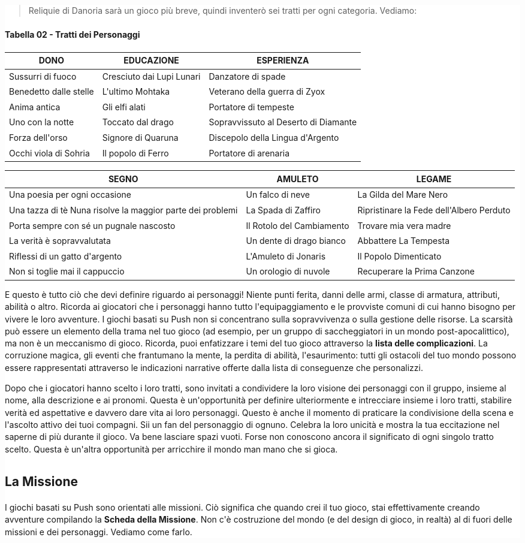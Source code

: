 > Reliquie di Danoria sarà un gioco più breve, quindi inventerò sei tratti per ogni categoria. Vediamo:

#### Tabella 02 - Tratti dei Personaggi

| DONO                   | EDUCAZIONE                | ESPERIENZA                           |
| ---------------------- | ------------------------- | ------------------------------------ |
| Sussurri di fuoco      | Cresciuto dai Lupi Lunari | Danzatore di spade                   |
| Benedetto dalle stelle | L'ultimo Mohtaka          | Veterano della guerra di Zyox        |
| Anima antica           | Gli elfi alati            | Portatore di tempeste                |
| Uno con la notte       | Toccato dal drago         | Sopravvissuto al Deserto di Diamante |
| Forza dell'orso        | Signore di Quaruna        | Discepolo della Lingua d'Argento     |
| Occhi viola di Sohria  | Il popolo di Ferro        | Portatore di arenaria                |

| SEGNO                                                    | AMULETO                   | LEGAME                                   |
| ---------------------------------------------------------- | ------------------------- | ---------------------------------------- |
| Una poesia per ogni occasione                              | Un falco di neve          | La Gilda del Mare Nero                   |
| Una tazza di tè Nuna risolve la maggior parte dei problemi | La Spada di Zaffiro       | Ripristinare la Fede dell'Albero Perduto |
| Porta sempre con sé un pugnale nascosto                    | Il Rotolo del Cambiamento | Trovare mia vera madre                   |
| La verità è sopravvalutata                                 | Un dente di drago bianco  | Abbattere La Tempesta                    |
| Riflessi di un gatto d'argento                             | L'Amuleto di Jonaris      | Il Popolo Dimenticato                    |
| Non si toglie mai il cappuccio                             | Un orologio di nuvole     | Recuperare la Prima Canzone              |

E questo è tutto ciò che devi definire riguardo ai personaggi! Niente punti ferita, danni delle armi, classe di armatura, attributi, abilità o altro. Ricorda ai giocatori che i personaggi hanno tutto l'equipaggiamento e le provviste comuni di cui hanno bisogno per vivere le loro avventure. I giochi basati su Push non si concentrano sulla sopravvivenza o sulla gestione delle risorse. La scarsità può essere un elemento della trama nel tuo gioco (ad esempio, per un gruppo di saccheggiatori in un mondo post-apocalittico), ma non è un meccanismo di gioco. Ricorda, puoi enfatizzare i temi del tuo gioco attraverso la **lista delle complicazioni**. La corruzione magica, gli eventi che frantumano la mente, la perdita di abilità, l'esaurimento: tutti gli ostacoli del tuo mondo possono essere rappresentati attraverso le indicazioni narrative offerte dalla lista di conseguenze che personalizzi.

Dopo che i giocatori hanno scelto i loro tratti, sono invitati a condividere la loro visione dei personaggi con il gruppo, insieme al nome, alla descrizione e ai pronomi. Questa è un'opportunità per definire ulteriormente e intrecciare insieme i loro tratti, stabilire verità ed aspettative e davvero dare vita ai loro personaggi. Questo è anche il momento di praticare la condivisione della scena e l'ascolto attivo dei tuoi compagni. Sii un fan del personaggio di ognuno. Celebra la loro unicità e mostra la tua eccitazione nel saperne di più durante il gioco. Va bene lasciare spazi vuoti. Forse non conoscono ancora il significato di ogni singolo tratto scelto. Questa è un'altra opportunità per arricchire il mondo man mano che si gioca.

## La Missione

I giochi basati su Push sono orientati alle missioni. Ciò significa che quando crei il tuo gioco, stai effettivamente creando avventure compilando la **Scheda della Missione**. Non c'è costruzione del mondo (e del design di gioco, in realtà) al di fuori delle missioni e dei personaggi. Vediamo come farlo.
